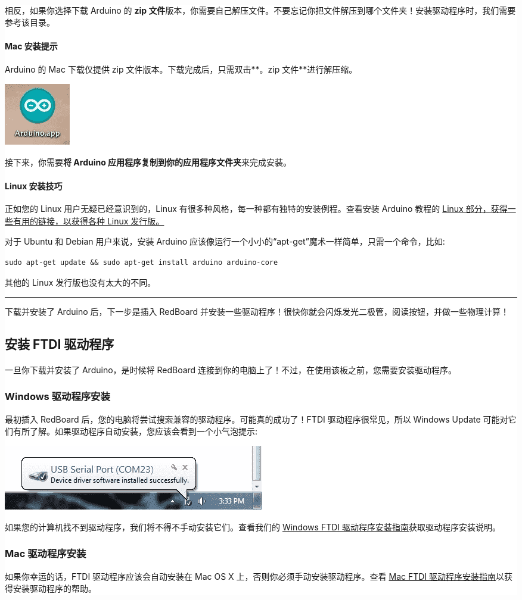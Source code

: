 相反，如果你选择下载 Arduino 的 **zip 文件**版本，你需要自己解压文件。不要忘记你把文件解压到哪个文件夹！安装驱动程序时，我们需要参考该目录。

#### Mac 安装提示

Arduino 的 Mac 下载仅提供 zip 文件版本。下载完成后，只需双击**。zip 文件**进行解压缩。

[![Mac Install Screenshot](img/8d960f1a5dcfbdd192faa3a65c405b84.png)](https://cdn.sparkfun.com/assets/3/4/1/7/b/52cc895fce395fe16e8b456a.jpg)

接下来，你需要**将 Arduino 应用程序复制到你的应用程序文件夹**来完成安装。

#### Linux 安装技巧

正如您的 Linux 用户无疑已经意识到的，Linux 有很多种风格，每一种都有独特的安装例程。查看安装 Arduino 教程的 [Linux 部分，获得一些有用的链接，以获得各种 Linux 发行版。](https://learn.sparkfun.com/tutorials/installing-arduino/linux)

对于 Ubuntu 和 Debian 用户来说，安装 Arduino 应该像运行一个小小的“apt-get”魔术一样简单，只需一个命令，比如:

```
sudo apt-get update && sudo apt-get install arduino arduino-core 
```

其他的 Linux 发行版也没有太大的不同。

* * *

下载并安装了 Arduino 后，下一步是插入 RedBoard 并安装一些驱动程序！很快你就会闪烁发光二极管，阅读按钮，并做一些物理计算！

## 安装 FTDI 驱动程序

一旦你下载并安装了 Arduino，是时候将 RedBoard 连接到你的电脑上了！不过，在使用该板之前，您需要安装驱动程序。

### Windows 驱动程序安装

最初插入 RedBoard 后，您的电脑将尝试搜索兼容的驱动程序。可能真的成功了！FTDI 驱动程序很常见，所以 Windows Update 可能对它们有所了解。如果驱动程序自动安装，您应该会看到一个小气泡提示:

[![Driver Success!](img/8ea12ecab16c299db865e3195d30ac0c.png)](https://cdn.sparkfun.com/assets/4/1/7/3/b/522f9067757b7fd56d8b456b.png)

如果您的计算机找不到驱动程序，我们将不得不手动安装它们。查看我们的 [Windows FTDI 驱动程序安装指南](https://learn.sparkfun.com/tutorials/how-to-install-ftdi-drivers/windows---in-depth)获取驱动程序安装说明。

### Mac 驱动程序安装

如果你幸运的话，FTDI 驱动程序应该会自动安装在 Mac OS X 上，否则你必须手动安装驱动程序。查看 [Mac FTDI 驱动程序安装指南](https://learn.sparkfun.com/tutorials/how-to-install-ftdi-drivers/mac)以获得安装驱动程序的帮助。
